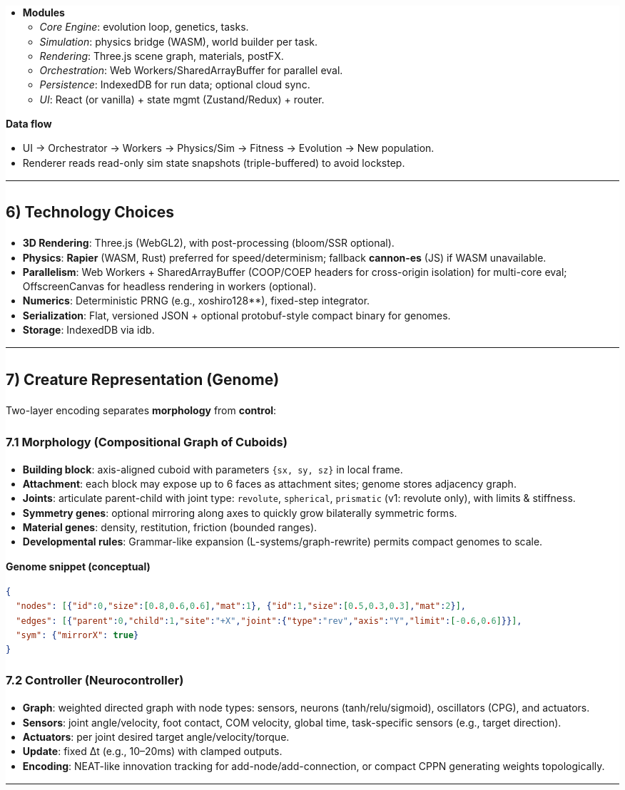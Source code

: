 - **Modules**
  - *Core Engine*: evolution loop, genetics, tasks.
  - *Simulation*: physics bridge (WASM), world builder per task.
  - *Rendering*: Three.js scene graph, materials, postFX.
  - *Orchestration*: Web Workers/SharedArrayBuffer for parallel eval.
  - *Persistence*: IndexedDB for run data; optional cloud sync.
  - *UI*: React (or vanilla) + state mgmt (Zustand/Redux) + router.

**Data flow**
- UI → Orchestrator → Workers → Physics/Sim → Fitness → Evolution → New population.
- Renderer reads read-only sim state snapshots (triple-buffered) to avoid lockstep.

---

## 6) Technology Choices
- **3D Rendering**: Three.js (WebGL2), with post-processing (bloom/SSR optional).
- **Physics**: **Rapier** (WASM, Rust) preferred for speed/determinism; fallback **cannon-es** (JS) if WASM unavailable.
- **Parallelism**: Web Workers + SharedArrayBuffer (COOP/COEP headers for cross-origin isolation) for multi-core eval; OffscreenCanvas for headless rendering in workers (optional).
- **Numerics**: Deterministic PRNG (e.g., xoshiro128**), fixed-step integrator.
- **Serialization**: Flat, versioned JSON + optional protobuf-style compact binary for genomes.
- **Storage**: IndexedDB via idb.

---

## 7) Creature Representation (Genome)
Two-layer encoding separates **morphology** from **control**:

### 7.1 Morphology (Compositional Graph of Cuboids)
- **Building block**: axis-aligned cuboid with parameters `{sx, sy, sz}` in local frame.
- **Attachment**: each block may expose up to 6 faces as attachment sites; genome stores adjacency graph.
- **Joints**: articulate parent-child with joint type: `revolute`, `spherical`, `prismatic` (v1: revolute only), with limits & stiffness.
- **Symmetry genes**: optional mirroring along axes to quickly grow bilaterally symmetric forms.
- **Material genes**: density, restitution, friction (bounded ranges).
- **Developmental rules**: Grammar-like expansion (L-systems/graph-rewrite) permits compact genomes to scale.

**Genome snippet (conceptual)**
```json
{
  "nodes": [{"id":0,"size":[0.8,0.6,0.6],"mat":1}, {"id":1,"size":[0.5,0.3,0.3],"mat":2}],
  "edges": [{"parent":0,"child":1,"site":"+X","joint":{"type":"rev","axis":"Y","limit":[-0.6,0.6]}}],
  "sym": {"mirrorX": true}
}
```

### 7.2 Controller (Neurocontroller)
- **Graph**: weighted directed graph with node types: sensors, neurons (tanh/relu/sigmoid), oscillators (CPG), and actuators.
- **Sensors**: joint angle/velocity, foot contact, COM velocity, global time, task-specific sensors (e.g., target direction).
- **Actuators**: per joint desired target angle/velocity/torque.
- **Update**: fixed Δt (e.g., 10–20ms) with clamped outputs.
- **Encoding**: NEAT-like innovation tracking for add-node/add-connection, or compact CPPN generating weights topologically.

---